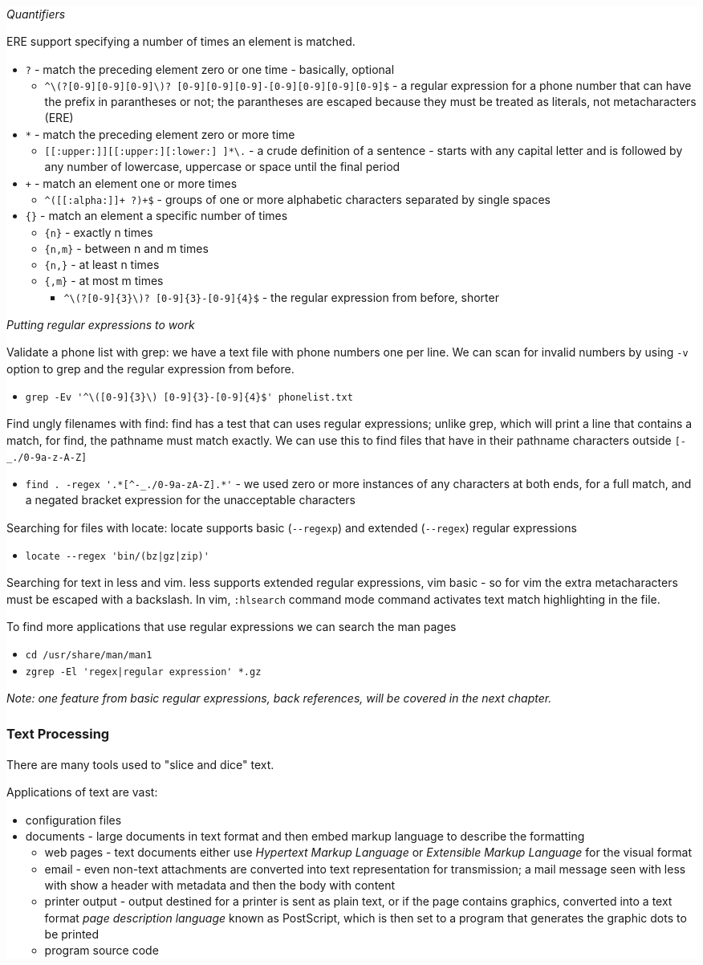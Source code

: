 *Quantifiers*

ERE support specifying a number of times an element is matched.

 - `?` - match the preceding element zero or one time - basically, optional
	- `^\(?[0-9][0-9][0-9]\)? [0-9][0-9][0-9]-[0-9][0-9][0-9][0-9]$` - a regular expression for a phone number that can have the prefix in parantheses or not; the parantheses are escaped because they must be treated as literals, not metacharacters (ERE)
 - `*` - match the preceding element zero or more time
	- `[[:upper:]][[:upper:][:lower:] ]*\.` - a crude definition of a sentence - starts with any capital letter and is followed by any number of lowercase, uppercase or space until the final period
 - `+` - match an element one or more times
	- `^([[:alpha:]]+ ?)+$` - groups of one or more alphabetic characters separated by single spaces
 - `{}` - match an element a specific number of times
	- `{n}` - exactly n times
	- `{n,m}` - between n and m times
	- `{n,}` - at least n times
	- `{,m}` - at most m times
		- `^\(?[0-9]{3}\)? [0-9]{3}-[0-9]{4}$` - the regular expression from before, shorter

*Putting regular expressions to work*

Validate a phone list with grep: we have a text file with phone numbers one per line. We can scan for invalid numbers by using `-v` option to grep and the regular expression from before.

 - `grep -Ev '^\([0-9]{3}\) [0-9]{3}-[0-9]{4}$' phonelist.txt`

Find ungly filenames with find: find has a test that can uses regular expressions; unlike grep, which will print a line that contains a match, for find, the pathname must match exactly. We can use this to find files that have in their pathname characters outside `[-_./0-9a-z-A-Z]`

 - `find . -regex '.*[^-_./0-9a-zA-Z].*'` - we used zero or more instances of any characters at both ends, for a full match, and a negated bracket expression for the unacceptable characters

Searching for files with locate: locate supports basic (`--regexp`) and extended (`--regex`) regular expressions

 - `locate --regex 'bin/(bz|gz|zip)'`

Searching for text in less and vim. less supports extended regular expressions, vim basic - so for vim the extra metacharacters must be escaped with a backslash. In vim, `:hlsearch` command mode command activates text match highlighting in the file.

To find more applications that use regular expressions we can search the man pages

 - `cd /usr/share/man/man1`
 - `zgrep -El 'regex|regular expression' *.gz`

*Note: one feature from basic regular expressions, back references, will be covered in the next chapter.*

### Text Processing

There are many tools used to "slice and dice" text.

Applications of text are vast:

 - configuration files
 - documents - large documents in text format and then embed markup language to describe the formatting
	- web pages - text documents either use *Hypertext Markup Language* or *Extensible Markup Language* for the visual format
	- email - even non-text attachments are converted into text representation for transmission; a mail message seen with less with show a header with metadata and then the body with content
	- printer output - output destined for a printer is sent as plain text, or if the page contains graphics, converted into a text format *page description language* known as PostScript, which is then set to a program that generates the graphic dots to be printed
	- program source code
